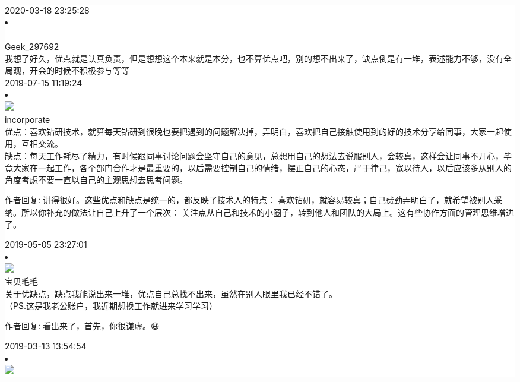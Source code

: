   </div>
  <div class="_3klNVc4Z_0">
    <div class="_3Hkula0k_0">2020-03-18 23:25:28</div>
  </div>
</div>
</div>
</li>
<li>
<div class="_2sjJGcOH_0"><img src=""
  class="_3FLYR4bF_0">
<div class="_36ChpWj4_0">
  <div class="_2zFoi7sd_0"><span>Geek_297692</span>
  </div>
  <div class="_2_QraFYR_0">我想了好久，优点就是认真负责，但是想想这个本来就是本分，也不算优点吧，别的想不出来了，缺点倒是有一堆，表述能力不够，没有全局观，开会的时候不积极参与等等</div>
  <div class="_10o3OAxT_0">
    
  </div>
  <div class="_3klNVc4Z_0">
    <div class="_3Hkula0k_0">2019-07-15 11:19:24</div>
  </div>
</div>
</div>
</li>
<li>
<div class="_2sjJGcOH_0"><img src="https://static001.geekbang.org/account/avatar/00/13/49/3c/5d54c510.jpg"
  class="_3FLYR4bF_0">
<div class="_36ChpWj4_0">
  <div class="_2zFoi7sd_0"><span>incorporate</span>
  </div>
  <div class="_2_QraFYR_0">优点：喜欢钻研技术，就算每天钻研到很晚也要把遇到的问题解决掉，弄明白，喜欢把自己接触使用到的好的技术分享给同事，大家一起使用，互相交流。<br>缺点：每天工作耗尽了精力，有时候跟同事讨论问题会坚守自己的意见，总想用自己的想法去说服别人，会较真，这样会让同事不开心，毕竟大家在一起工作，各个部门合作才是最重要的，以后需要控制自己的情绪，摆正自己的心态，严于律己，宽以待人，以后应该多从别人的角度考虑不要一直以自己的主观思想去思考问题。</div>
  <div class="_10o3OAxT_0">
    <p class="_3KxQPN3V_0">作者回复: 讲得很好。这些优点和缺点是统一的，都反映了技术人的特点： 喜欢钻研，就容易较真；自己费劲弄明白了，就希望被别人采纳。所以你补充的做法让自己上升了一个层次： 关注点从自己和技术的小圈子，转到他人和团队的大局上。这有些协作方面的管理思维增进了。</p>
  </div>
  <div class="_3klNVc4Z_0">
    <div class="_3Hkula0k_0">2019-05-05 23:27:01</div>
  </div>
</div>
</div>
</li>
<li>
<div class="_2sjJGcOH_0"><img src="https://static001.geekbang.org/account/avatar/00/0f/7d/09/7283749b.jpg"
  class="_3FLYR4bF_0">
<div class="_36ChpWj4_0">
  <div class="_2zFoi7sd_0"><span>宝贝毛毛</span>
  </div>
  <div class="_2_QraFYR_0">关于优缺点，缺点我能说出来一堆，优点自己总找不出来，虽然在别人眼里我已经不错了。<br>（PS.这是我老公账户，我近期想换工作就进来学习学习）</div>
  <div class="_10o3OAxT_0">
    <p class="_3KxQPN3V_0">作者回复: 看出来了，首先，你很谦虚。😃</p>
  </div>
  <div class="_3klNVc4Z_0">
    <div class="_3Hkula0k_0">2019-03-13 13:54:54</div>
  </div>
</div>
</div>
</li>
<li>
<div class="_2sjJGcOH_0"><img src="https://static001.geekbang.org/account/avatar/00/0f/8f/1e/c7e77731.jpg"